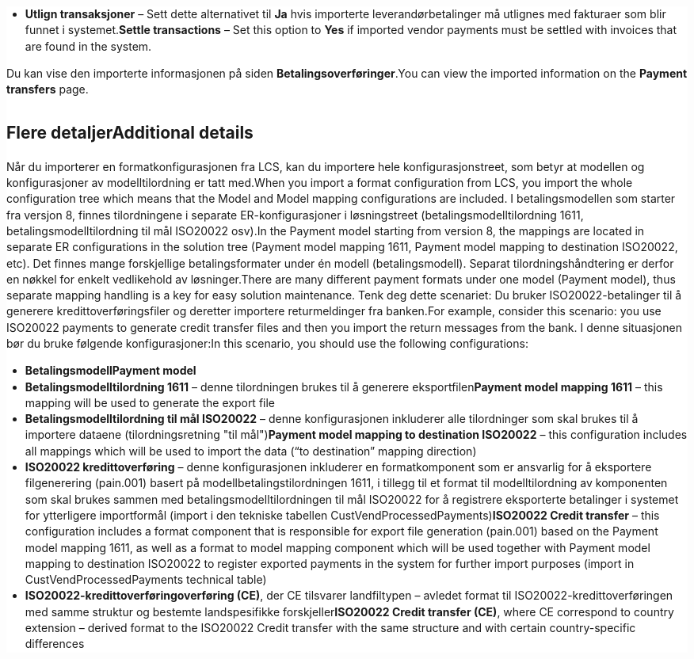 - <span data-ttu-id="04de7-178">**Utlign transaksjoner** – Sett dette alternativet til **Ja** hvis importerte leverandørbetalinger må utlignes med fakturaer som blir funnet i systemet.</span><span class="sxs-lookup"><span data-stu-id="04de7-178">**Settle transactions** – Set this option to **Yes** if imported vendor payments must be settled with invoices that are found in the system.</span></span>

<span data-ttu-id="04de7-179">Du kan vise den importerte informasjonen på siden **Betalingsoverføringer**.</span><span class="sxs-lookup"><span data-stu-id="04de7-179">You can view the imported information on the **Payment transfers** page.</span></span> 

## <a name="additional-details"></a><span data-ttu-id="04de7-180">Flere detaljer</span><span class="sxs-lookup"><span data-stu-id="04de7-180">Additional details</span></span>

<span data-ttu-id="04de7-181">Når du importerer en formatkonfigurasjonen fra LCS, kan du importere hele konfigurasjonstreet, som betyr at modellen og konfigurasjoner av modelltilordning er tatt med.</span><span class="sxs-lookup"><span data-stu-id="04de7-181">When you import a format configuration from LCS, you import the whole configuration tree which means that the Model and Model mapping configurations are included.</span></span> <span data-ttu-id="04de7-182">I betalingsmodellen som starter fra versjon 8, finnes tilordningene i separate ER-konfigurasjoner i løsningstreet (betalingsmodelltilordning 1611, betalingsmodelltilordning til mål ISO20022 osv).</span><span class="sxs-lookup"><span data-stu-id="04de7-182">In the Payment model starting from version 8, the mappings are located in separate ER configurations in the solution tree (Payment model mapping 1611, Payment model mapping to destination ISO20022, etc).</span></span> <span data-ttu-id="04de7-183">Det finnes mange forskjellige betalingsformater under én modell (betalingsmodell). Separat tilordningshåndtering er derfor en nøkkel for enkelt vedlikehold av løsninger.</span><span class="sxs-lookup"><span data-stu-id="04de7-183">There are many different payment formats under one model (Payment model), thus separate mapping handling is a key for easy solution maintenance.</span></span> <span data-ttu-id="04de7-184">Tenk deg dette scenariet: Du bruker ISO20022-betalinger til å generere kredittoverføringsfiler og deretter importere returmeldinger fra banken.</span><span class="sxs-lookup"><span data-stu-id="04de7-184">For example, consider this scenario: you use ISO20022 payments to generate credit transfer files and then you import the return messages from the bank.</span></span> <span data-ttu-id="04de7-185">I denne situasjonen bør du bruke følgende konfigurasjoner:</span><span class="sxs-lookup"><span data-stu-id="04de7-185">In this scenario, you should use the following configurations:</span></span>

 - <span data-ttu-id="04de7-186">**Betalingsmodell**</span><span class="sxs-lookup"><span data-stu-id="04de7-186">**Payment model**</span></span>
 - <span data-ttu-id="04de7-187">**Betalingsmodelltilordning 1611** – denne tilordningen brukes til å generere eksportfilen</span><span class="sxs-lookup"><span data-stu-id="04de7-187">**Payment model mapping 1611** – this mapping will be used to generate the export file</span></span>
 - <span data-ttu-id="04de7-188">**Betalingsmodelltilordning til mål ISO20022** – denne konfigurasjonen inkluderer alle tilordninger som skal brukes til å importere dataene (tilordningsretning "til mål")</span><span class="sxs-lookup"><span data-stu-id="04de7-188">**Payment model mapping to destination ISO20022** – this configuration includes all mappings which will be used to import the data (“to destination” mapping direction)</span></span>
 - <span data-ttu-id="04de7-189">**ISO20022 kredittoverføring** – denne konfigurasjonen inkluderer en formatkomponent som er ansvarlig for å eksportere filgenerering (pain.001) basert på modellbetalingstilordningen 1611, i tillegg til et format til modelltilordning av komponenten som skal brukes sammen med betalingsmodelltilordningen til mål ISO20022 for å registrere eksporterte betalinger i systemet for ytterligere importformål (import i den tekniske tabellen CustVendProcessedPayments)</span><span class="sxs-lookup"><span data-stu-id="04de7-189">**ISO20022 Credit transfer** – this configuration includes a format component that is responsible for export file generation (pain.001) based on the Payment model mapping 1611, as well as a format to model mapping component which will be used together with Payment model mapping to destination ISO20022 to register exported payments in the system for further import purposes (import in CustVendProcessedPayments technical table)</span></span>
 - <span data-ttu-id="04de7-190">**ISO20022-kredittoverføringoverføring (CE)**, der CE tilsvarer landfiltypen – avledet format til ISO20022-kredittoverføringen med samme struktur og bestemte landspesifikke forskjeller</span><span class="sxs-lookup"><span data-stu-id="04de7-190">**ISO20022 Credit transfer (CE)**, where CE correspond to country extension – derived format to the ISO20022 Credit transfer with the same structure and with certain country-specific differences</span></span>